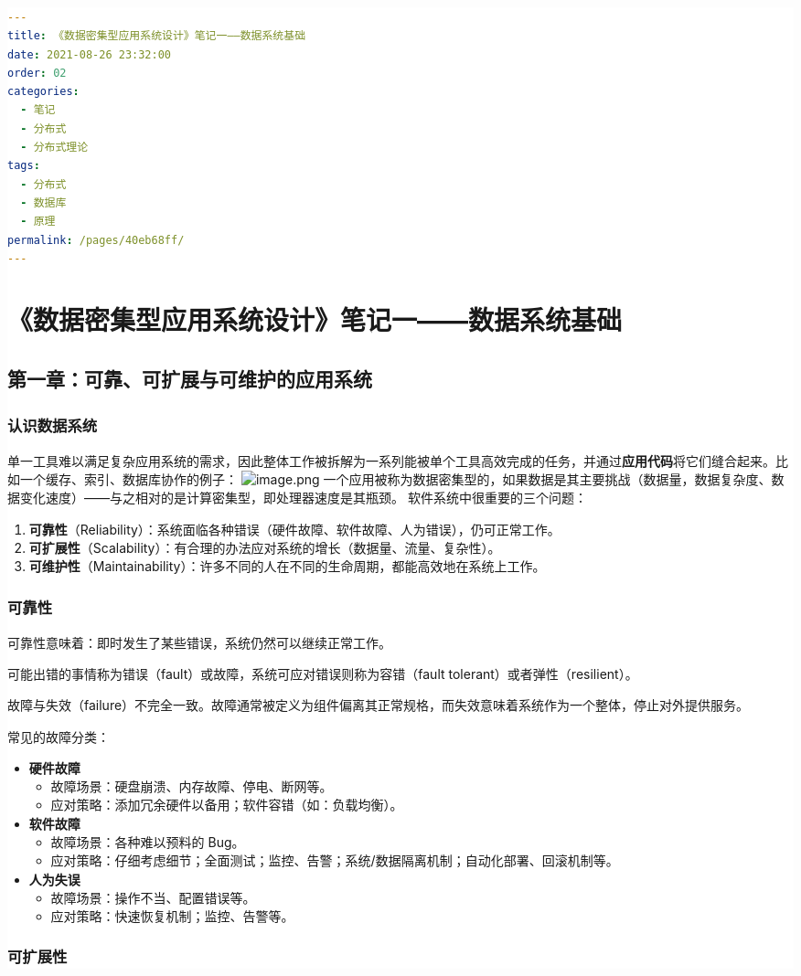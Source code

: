 ```yaml
---
title: 《数据密集型应用系统设计》笔记一——数据系统基础
date: 2021-08-26 23:32:00
order: 02
categories:
  - 笔记
  - 分布式
  - 分布式理论
tags:
  - 分布式
  - 数据库
  - 原理
permalink: /pages/40eb68ff/
---
```


# 《数据密集型应用系统设计》笔记一——数据系统基础

## 第一章：可靠、可扩展与可维护的应用系统

### 认识数据系统

单一工具难以满足复杂应用系统的需求，因此整体工作被拆解为一系列能被单个工具高效完成的任务，并通过**应用代码**将它们缝合起来。比如一个缓存、索引、数据库协作的例子： ![image.png](https://picture-bed-1251805293.file.myqcloud.com/1630635449781-eccd8717-84aa-4d52-b8d7-98790e2c92c7.png) 一个应用被称为数据密集型的，如果数据是其主要挑战（数据量，数据复杂度、数据变化速度）——与之相对的是计算密集型，即处理器速度是其瓶颈。 软件系统中很重要的三个问题：

1. **可靠性**（Reliability）：系统面临各种错误（硬件故障、软件故障、人为错误），仍可正常工作。
2. **可扩展性**（Scalability）：有合理的办法应对系统的增长（数据量、流量、复杂性）。
3. **可维护性**（Maintainability）：许多不同的人在不同的生命周期，都能高效地在系统上工作。

### 可靠性

可靠性意味着：即时发生了某些错误，系统仍然可以继续正常工作。

可能出错的事情称为错误（fault）或故障，系统可应对错误则称为容错（fault tolerant）或者弹性（resilient）。

故障与失效（failure）不完全一致。故障通常被定义为组件偏离其正常规格，而失效意味着系统作为一个整体，停止对外提供服务。

常见的故障分类：

- **硬件故障**
  - 故障场景：硬盘崩溃、内存故障、停电、断网等。
  - 应对策略：添加冗余硬件以备用；软件容错（如：负载均衡）。
- **软件故障**
  - 故障场景：各种难以预料的 Bug。
  - 应对策略：仔细考虑细节；全面测试；监控、告警；系统/数据隔离机制；自动化部署、回滚机制等。
- **人为失误**
  - 故障场景：操作不当、配置错误等。
  - 应对策略：快速恢复机制；监控、告警等。

### 可扩展性
